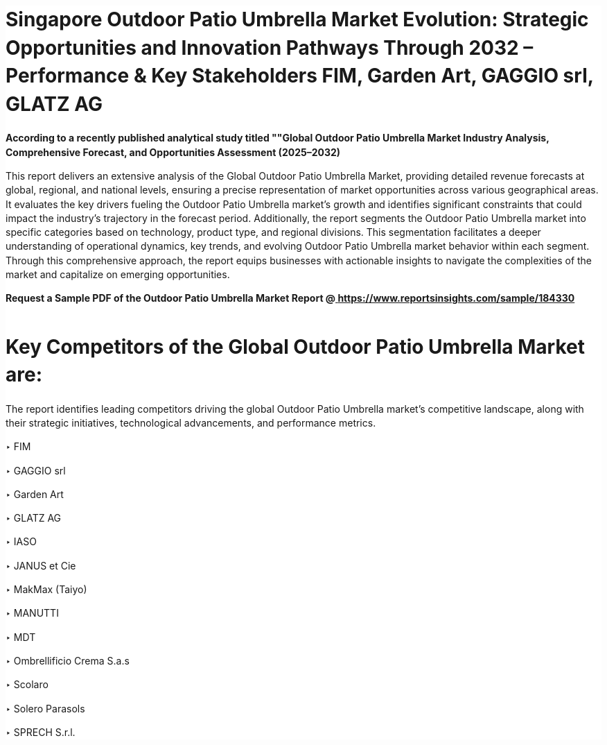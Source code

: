 # Singapore Outdoor Patio Umbrella Market Evolution: Strategic Opportunities and Innovation Pathways Through 2032 – Performance & Key Stakeholders FIM, Garden Art, GAGGIO srl, GLATZ AG

<strong>According to a recently published analytical study titled ""Global Outdoor Patio Umbrella Market Industry Analysis, Comprehensive Forecast, and Opportunities Assessment (2025–2032)</strong>

This report delivers an extensive analysis of the Global Outdoor Patio Umbrella Market, providing detailed revenue forecasts at global, regional, and national levels, ensuring a precise representation of market opportunities across various geographical areas. It evaluates the key drivers fueling the Outdoor Patio Umbrella market’s growth and identifies significant constraints that could impact the industry’s trajectory in the forecast period. Additionally, the report segments the Outdoor Patio Umbrella market into specific categories based on technology, product type, and regional divisions. This segmentation facilitates a deeper understanding of operational dynamics, key trends, and evolving Outdoor Patio Umbrella market behavior within each segment. Through this comprehensive approach, the report equips businesses with actionable insights to navigate the complexities of the market and capitalize on emerging opportunities.

<strong>Request a Sample PDF of the Outdoor Patio Umbrella Market Report </strong><strong>@<a href=https://www.reportsinsights.com/sample/184330> https://www.reportsinsights.com/sample/184330</a></strong></font>

# <strong>Key Competitors of the Global Outdoor Patio Umbrella Market are:</strong>

The report identifies leading competitors driving the global Outdoor Patio Umbrella market’s competitive landscape, along with their strategic initiatives, technological advancements, and performance metrics.

‣ FIM

‣ GAGGIO srl

‣ Garden Art

‣ GLATZ AG

‣ IASO

‣ JANUS et Cie

‣ MakMax (Taiyo)

‣ MANUTTI

‣ MDT

‣ Ombrellificio Crema S.a.s

‣ Scolaro

‣ Solero Parasols

‣ SPRECH S.r.l.
